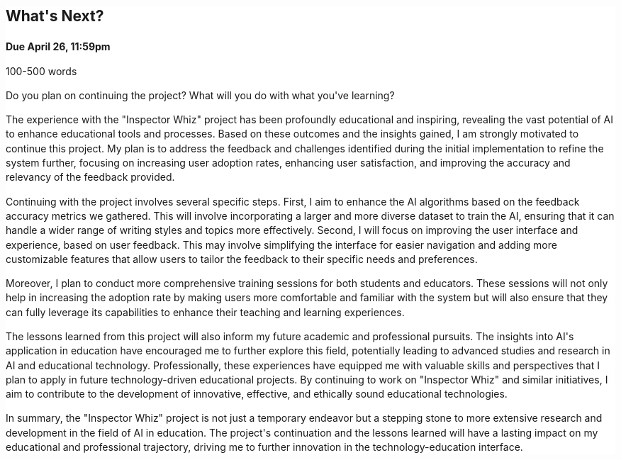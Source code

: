 
## What's Next?
**Due April 26, 11:59pm**

100-500 words

Do you plan on continuing the project? What will you do with what you've learning?

The experience with the "Inspector Whiz" project has been profoundly educational and inspiring, revealing the vast potential of AI to enhance educational tools and processes. Based on these outcomes and the insights gained, I am strongly motivated to continue this project. My plan is to address the feedback and challenges identified during the initial implementation to refine the system further, focusing on increasing user adoption rates, enhancing user satisfaction, and improving the accuracy and relevancy of the feedback provided.

Continuing with the project involves several specific steps. First, I aim to enhance the AI algorithms based on the feedback accuracy metrics we gathered. This will involve incorporating a larger and more diverse dataset to train the AI, ensuring that it can handle a wider range of writing styles and topics more effectively. Second, I will focus on improving the user interface and experience, based on user feedback. This may involve simplifying the interface for easier navigation and adding more customizable features that allow users to tailor the feedback to their specific needs and preferences.

Moreover, I plan to conduct more comprehensive training sessions for both students and educators. These sessions will not only help in increasing the adoption rate by making users more comfortable and familiar with the system but will also ensure that they can fully leverage its capabilities to enhance their teaching and learning experiences.

The lessons learned from this project will also inform my future academic and professional pursuits. The insights into AI's application in education have encouraged me to further explore this field, potentially leading to advanced studies and research in AI and educational technology. Professionally, these experiences have equipped me with valuable skills and perspectives that I plan to apply in future technology-driven educational projects. By continuing to work on "Inspector Whiz" and similar initiatives, I aim to contribute to the development of innovative, effective, and ethically sound educational technologies.

In summary, the "Inspector Whiz" project is not just a temporary endeavor but a stepping stone to more extensive research and development in the field of AI in education. The project's continuation and the lessons learned will have a lasting impact on my educational and professional trajectory, driving me to further innovation in the technology-education interface.
